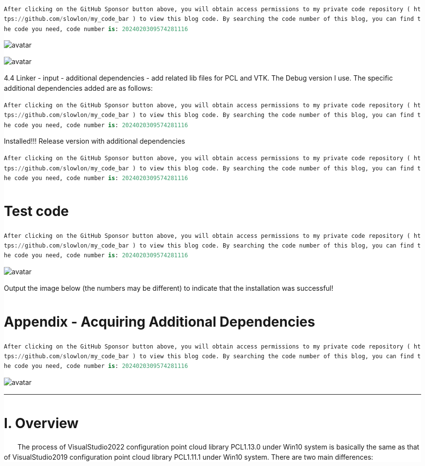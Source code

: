   ```python  
After clicking on the GitHub Sponsor button above, you will obtain access permissions to my private code repository ( https://github.com/slowlon/my_code_bar ) to view this blog code. By searching the code number of this blog, you can find the code you need, code number is: 2024020309574281116
  ```  
 ![avatar]( 20200925202603125.png) 

 ![avatar]( 20200925202810289.png) 

  4.4 Linker - input - additional dependencies - add related lib files for PCL and VTK. The Debug version I use. The specific additional dependencies added are as follows: 

  ```python  
After clicking on the GitHub Sponsor button above, you will obtain access permissions to my private code repository ( https://github.com/slowlon/my_code_bar ) to view this blog code. By searching the code number of this blog, you can find the code you need, code number is: 2024020309574281116
  ```  
 Installed!!! Release version with additional dependencies 

  ```python  
After clicking on the GitHub Sponsor button above, you will obtain access permissions to my private code repository ( https://github.com/slowlon/my_code_bar ) to view this blog code. By searching the code number of this blog, you can find the code you need, code number is: 2024020309574281116
  ```  
#  Test code 

  ```python  
After clicking on the GitHub Sponsor button above, you will obtain access permissions to my private code repository ( https://github.com/slowlon/my_code_bar ) to view this blog code. By searching the code number of this blog, you can find the code you need, code number is: 2024020309574281116
  ```  
 ![avatar]( 20200526110936338.png) 

 Output the image below (the numbers may be different) to indicate that the installation was successful!  

#  Appendix - Acquiring Additional Dependencies 

  ```python  
After clicking on the GitHub Sponsor button above, you will obtain access permissions to my private code repository ( https://github.com/slowlon/my_code_bar ) to view this blog code. By searching the code number of this blog, you can find the code you need, code number is: 2024020309574281116
  ```  
 ![avatar]( 20210211141445859.png) 



--------------------------------------------------------------------------------

#  I. Overview 

   The process of VisualStudio2022 configuration point cloud library PCL1.13.0 under Win10 system is basically the same as that of VisualStudio2019 configuration point cloud library PCL1.11.1 under Win10 system. There are two main differences: 
